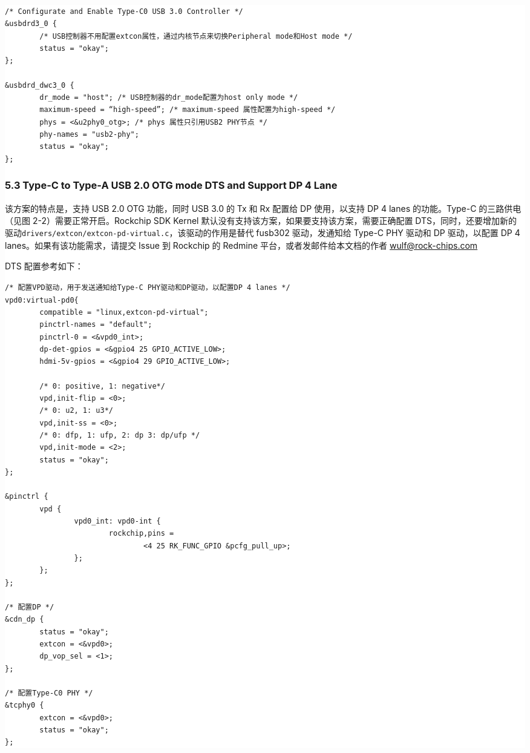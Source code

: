 ```
/* Configurate and Enable Type-C0 USB 3.0 Controller */
&usbdrd3_0 {
        /* USB控制器不用配置extcon属性，通过内核节点来切换Peripheral mode和Host mode */
        status = "okay";
};

&usbdrd_dwc3_0 {
        dr_mode = "host"; /* USB控制器的dr_mode配置为host only mode */
        maximum-speed = “high-speed”; /* maximum-speed 属性配置为high-speed */
        phys = <&u2phy0_otg>; /* phys 属性只引用USB2 PHY节点 */
        phy-names = "usb2-phy";
        status = "okay";
};
```

### 5.3 Type-C to Type-A USB 2.0 OTG mode DTS and Support DP 4 Lane

该方案的特点是，支持 USB 2.0 OTG 功能，同时 USB 3.0 的 Tx 和 Rx 配置给 DP 使用，以支持 DP 4 lanes 的功能。Type-C 的三路供电（见图 2-2）需要正常开启。Rockchip SDK Kernel 默认没有支持该方案，如果要支持该方案，需要正确配置 DTS，同时，还要增加新的驱动`drivers/extcon/extcon-pd-virtual.c`，该驱动的作用是替代 fusb302 驱动，发通知给 Type-C PHY 驱动和 DP 驱动，以配置 DP 4 lanes。如果有该功能需求，请提交 Issue 到 Rockchip 的 Redmine 平台，或者发邮件给本文档的作者 wulf@rock-chips.com

DTS 配置参考如下：

```
/* 配置VPD驱动，用于发送通知给Type-C PHY驱动和DP驱动，以配置DP 4 lanes */
vpd0:virtual-pd0{
        compatible = "linux,extcon-pd-virtual";
        pinctrl-names = "default";
        pinctrl-0 = <&vpd0_int>;
        dp-det-gpios = <&gpio4 25 GPIO_ACTIVE_LOW>;
        hdmi-5v-gpios = <&gpio4 29 GPIO_ACTIVE_LOW>;

        /* 0: positive, 1: negative*/
        vpd,init-flip = <0>;
        /* 0: u2, 1: u3*/
        vpd,init-ss = <0>;
        /* 0: dfp, 1: ufp, 2: dp 3: dp/ufp */
        vpd,init-mode = <2>;
        status = "okay";
};

&pinctrl {
        vpd {
                vpd0_int: vpd0-int {
                        rockchip,pins =
                                <4 25 RK_FUNC_GPIO &pcfg_pull_up>;
                };
        };
};

/* 配置DP */
&cdn_dp {
        status = "okay";
        extcon = <&vpd0>;
        dp_vop_sel = <1>;
};

/* 配置Type-C0 PHY */
&tcphy0 {
        extcon = <&vpd0>;
        status = "okay";
};
```